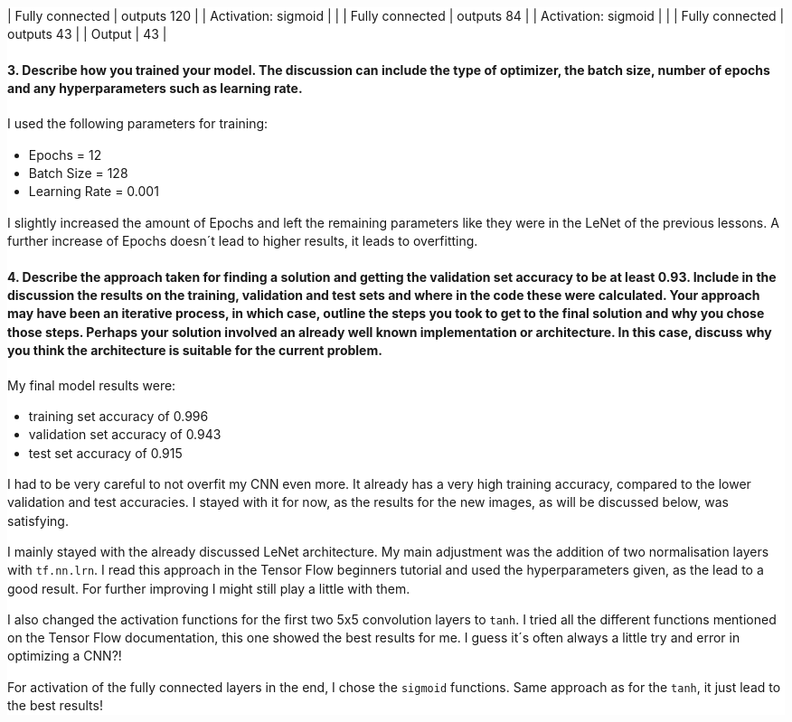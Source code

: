 | Fully connected   | outputs 120  |
| Activation: sigmoid   |   |
| Fully connected   | outputs 84  |
| Activation: sigmoid   |   |
| Fully connected   | outputs 43  |
| Output   | 43  |


#### 3. Describe how you trained your model. The discussion can include the type of optimizer, the batch size, number of epochs and any hyperparameters such as learning rate.

I used the following parameters for training:
- Epochs = 12
- Batch Size = 128
- Learning Rate = 0.001

I slightly increased the amount of Epochs and left the remaining parameters like they were in the LeNet of the previous lessons. A further increase of Epochs doesn´t lead to higher results, it leads to overfitting.

#### 4. Describe the approach taken for finding a solution and getting the validation set accuracy to be at least 0.93. Include in the discussion the results on the training, validation and test sets and where in the code these were calculated. Your approach may have been an iterative process, in which case, outline the steps you took to get to the final solution and why you chose those steps. Perhaps your solution involved an already well known implementation or architecture. In this case, discuss why you think the architecture is suitable for the current problem.

My final model results were:
* training set accuracy of 0.996
* validation set accuracy of 0.943
* test set accuracy of 0.915

I had to be very careful to not overfit my CNN even more. It already has a very high training accuracy, compared to the lower validation and test accuracies. I stayed with it for now, as the results for the new images, as will be discussed below, was satisfying.

I mainly stayed with the already discussed LeNet architecture. My main adjustment was the addition of two normalisation layers with `tf.nn.lrn`. I read this approach in the Tensor Flow beginners tutorial and used the hyperparameters given, as the lead to a good result. For further improving I might still play a little with them.

I also changed the activation functions for the first two 5x5 convolution layers to `tanh`. I tried all the different functions mentioned on the Tensor Flow documentation, this one showed the best results for me. I guess it´s often always a little try and error in optimizing a CNN?!

For activation of the fully connected layers in the end, I chose the `sigmoid` functions. Same approach as for the `tanh`, it just lead to the best results!
